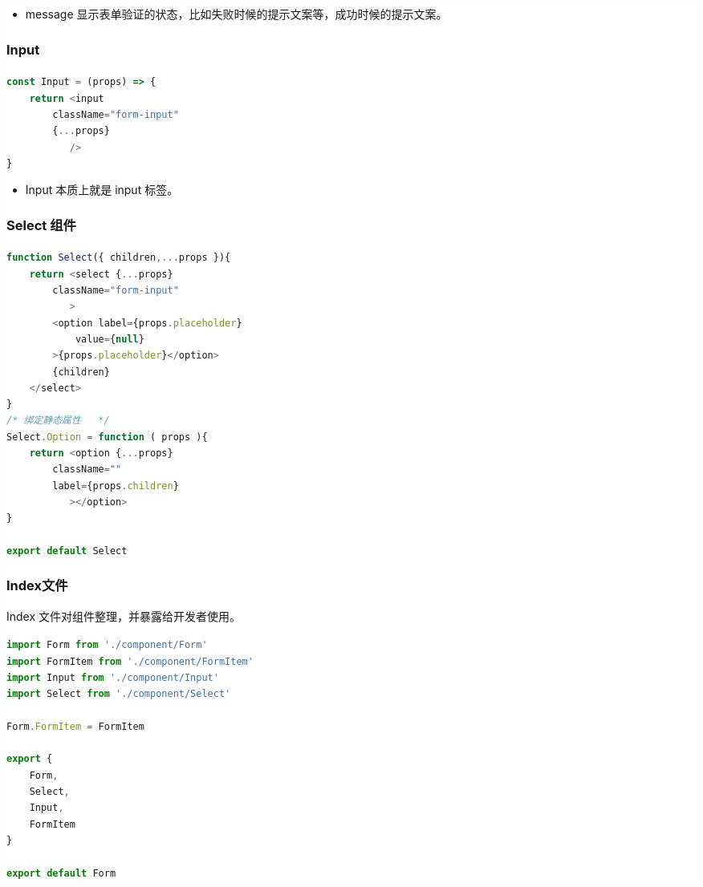 * message 显示表单验证的状态，比如失败时候的提示文案等，成功时候的提示文案。

### Input 

````js
const Input = (props) => {
    return <input
        className="form-input"
        {...props}
           />
}
````

* Input 本质上就是 input 标签。

### Select 组件

````js
function Select({ children,...props }){
    return <select {...props}
        className="form-input"
           >
        <option label={props.placeholder}
            value={null}
        >{props.placeholder}</option>
        {children}
    </select>
}
/* 绑定静态属性   */
Select.Option = function ( props ){
    return <option {...props}
        className=""
        label={props.children}
           ></option>
}

export default Select
````

### Index文件

Index 文件对组件整理，并暴露给开发者使用。

````js
import Form from './component/Form'
import FormItem from './component/FormItem'
import Input from './component/Input'
import Select from './component/Select'

Form.FormItem = FormItem

export {
    Form,
    Select,
    Input,
    FormItem
}

export default Form
````
